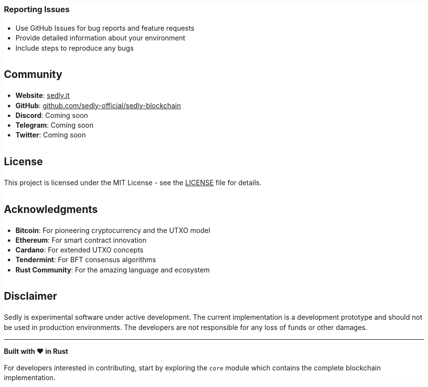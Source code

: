 ### Reporting Issues
- Use GitHub Issues for bug reports and feature requests
- Provide detailed information about your environment
- Include steps to reproduce any bugs

## Community

- **Website**: [sedly.it](https://sedly.it)
- **GitHub**: [github.com/sedly-official/sedly-blockchain](https://github.com/sedly-official/sedly-blockchain)
- **Discord**: Coming soon
- **Telegram**: Coming soon
- **Twitter**: Coming soon

## License

This project is licensed under the MIT License - see the [LICENSE](LICENSE) file for details.

## Acknowledgments

- **Bitcoin**: For pioneering cryptocurrency and the UTXO model
- **Ethereum**: For smart contract innovation
- **Cardano**: For extended UTXO concepts
- **Tendermint**: For BFT consensus algorithms
- **Rust Community**: For the amazing language and ecosystem

## Disclaimer

Sedly is experimental software under active development. The current implementation is a development prototype and should not be used in production environments. The developers are not responsible for any loss of funds or other damages.

---

**Built with ❤️ in Rust**

For developers interested in contributing, start by exploring the `core` module which contains the complete blockchain implementation.